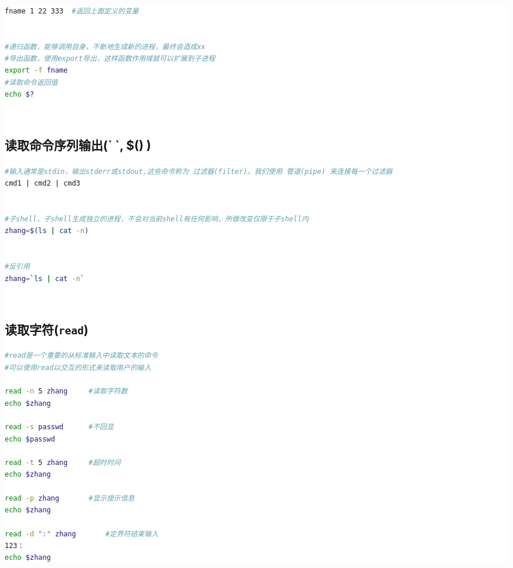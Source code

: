 ```sh
fname 1 22 333	#返回上面定义的变量


#递归函数，能够调用自身，不断地生成新的进程，最终会造成xx
#导出函数，使用export导出，这样函数作用域就可以扩展到子进程
export -f fname
#读取命令返回值
echo $?
```


<br>

## 读取命令序列输出(\` \`, $() )

```sh
#输入通常是stdin，输出stderr或stdout,这些命令称为 过滤器(filter)。我们使用 管道(pipe) 来连接每一个过滤器
cmd1 | cmd2 | cmd3


#子shell，子shell生成独立的进程，不会对当前shell有任何影响，所做改变仅限于子shell内
zhang=$(ls | cat -n)


#反引用
zhang=`ls | cat -n`
```


<br/>

## 读取字符(`read`)

```sh
#read是一个重要的从标准输入中读取文本的命令
#可以使用read以交互的形式来读取用户的输入

read -n 5 zhang		#读取字符数
echo $zhang

read -s passwd		#不回显
echo $passwd

read -t 5 zhang		#超时时间
echo $zhang

read -p zhang		#显示提示信息
echo $zhang

read -d ":" zhang		#定界符结束输入
123：
echo $zhang
```
